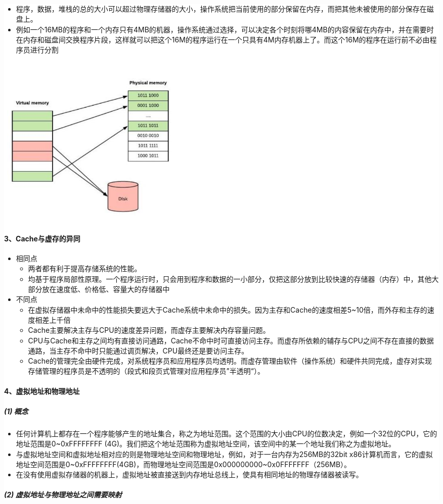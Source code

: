 * 程序，数据，堆栈的总的大小可以超过物理存储器的大小，操作系统把当前使用的部分保留在内存，而把其他未被使用的部分保存在磁盘上。
* 例如一个16MB的程序和一个内存只有4MB的机器，操作系统通过选择，可以决定各个时刻将哪4MB的内容保留在内存中，并在需要时在内存和磁盘间交换程序片段，这样就可以把这个16M的程序运行在一个只具有4M内存机器上了。而这个16M的程序在运行前不必由程序员进行分割

<img src="/assets/images/存储器系统.assets/image-20200310131447780.png" alt="image-20200310131447780" style="zoom:67%;" />

#### 3、Cache与虚存的异同

* 相同点
	* 两者都有利于提高存储系统的性能。
	* 均基于程序局部性原理。一个程序运行时，只会用到程序和数据的一小部分，仅把这部分放到比较快速的存储器（内存）中，其他大部分放在速度低、价格低、容量大的存储器中
* 不同点
	* 在虚拟存储器中未命中的性能损失要远大于Cache系统中未命中的损失。因为主存和Cache的速度相差5~10倍，而外存和主存的速度相差上千倍
	* Cache主要解决主存与CPU的速度差异问题，而虚存主要解决内存容量问题。
	* CPU与Cache和主存之间均有直接访问通路，Cache不命中时可直接访问主存。而虚存所依赖的辅存与CPU之间不存在直接的数据通路，当主存不命中时只能通过调页解决，CPU最终还是要访问主存。
	* Cache的管理完全由硬件完成，对系统程序员和应用程序员均透明。而虚存管理由软件（操作系统）和硬件共同完成，虚存对实现存储管理的程序员是不透明的（段式和段页式管理对应用程序员”半透明“）。

#### 4、虚拟地址和物理地址

##### (1) 概念

* 任何计算机上都存在一个程序能够产生的地址集合，称之为地址范围。这个范围的大小由CPU的位数决定，例如一个32位的CPU，它的地址范围是0~0xFFFFFFFF (4G)。我们把这个地址范围称为虚拟地址空间，该空间中的某一个地址我们称之为虚拟地址。
* 与虚拟地址空间和虚拟地址相对应的则是物理地址空间和物理地址，例如，对于一台内存为256MB的32bit x86计算机而言，它的虚拟地址空间范围是0\~0xFFFFFFFF(4GB)，而物理地址空间范围是0x000000000\~0x0FFFFFFF（256MB）。
* 在没有使用虚拟存储器的机器上，虚拟地址被直接送到内存地址总线上，使具有相同地址的物理存储器被读写。

##### (2) 虚拟地址与物理地址之间需要映射

